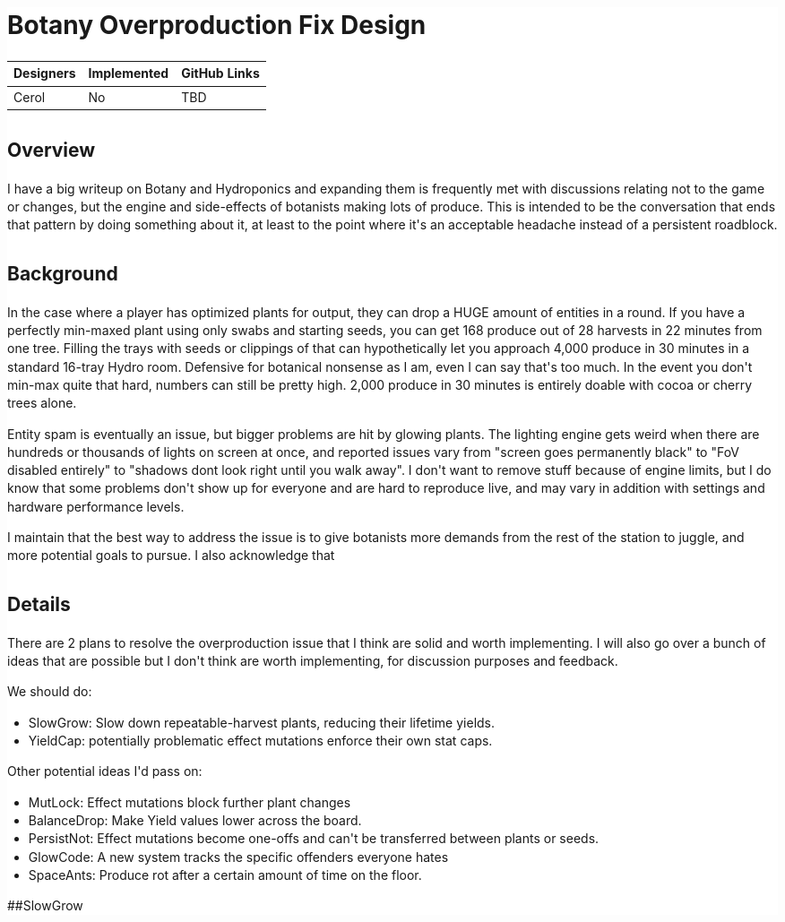 # Botany Overproduction Fix Design

| Designers | Implemented | GitHub Links |
|---|---|---|
| Cerol | No | TBD |

## Overview

I have a big writeup on Botany and Hydroponics and expanding them is frequently met with discussions relating not to the game or changes, but the engine and side-effects of botanists making lots of produce. This is intended to be the conversation that ends that pattern by doing something about it, at least to the point where it's an acceptable headache instead of a persistent roadblock.

## Background
In the case where a player has optimized plants for output, they can drop a HUGE amount of entities in a round. If you have a perfectly min-maxed plant using only swabs and starting seeds, you can get 168 produce out of 28 harvests in 22 minutes from one tree. Filling the trays with seeds or clippings of that can hypothetically let you approach 4,000 produce in 30 minutes in a standard 16-tray Hydro room. Defensive for botanical nonsense as I am, even I can say that's too much. In the event you don't min-max quite that hard, numbers can still be pretty high. 2,000 produce in 30 minutes is entirely doable with cocoa or cherry trees alone.

Entity spam is eventually an issue, but bigger problems are hit by glowing plants. The lighting engine gets weird when there are hundreds or thousands of lights on screen at once, and reported issues vary from "screen goes permanently black" to "FoV disabled entirely" to "shadows dont look right until you walk away". I don't want to remove stuff because of engine limits, but I do know that some problems don't show up for everyone and are hard to reproduce live, and may vary in addition with settings and hardware performance levels.

I maintain that the best way to address the issue is to give botanists more demands from the rest of the station to juggle, and more potential goals to pursue. I also acknowledge that 

## Details

There are 2 plans to resolve the overproduction issue that I think are solid and worth implementing. I will also go over a bunch of ideas that are possible but I don't think are worth implementing, for discussion purposes and feedback.

We should do:
* SlowGrow: Slow down repeatable-harvest plants, reducing their lifetime yields.
* YieldCap: potentially problematic effect mutations enforce their own stat caps.

Other potential ideas I'd pass on:
* MutLock: Effect mutations block further plant changes
* BalanceDrop: Make Yield values lower across the board.
* PersistNot: Effect mutations become one-offs and can't be transferred between plants or seeds.
* GlowCode: A new system tracks the specific offenders everyone hates
* SpaceAnts: Produce rot after a certain amount of time on the floor.

##SlowGrow
